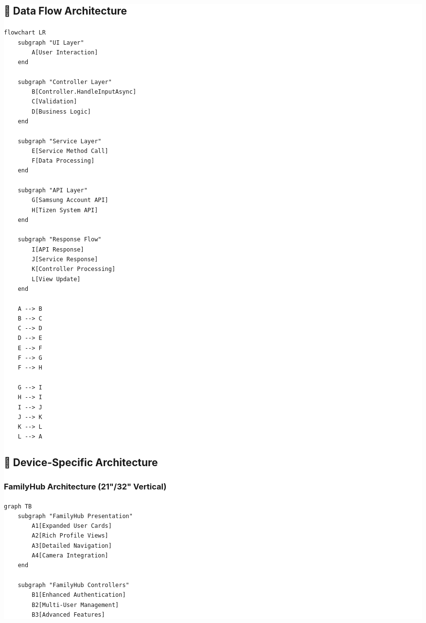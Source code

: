 ## 🔄 Data Flow Architecture

```mermaid
flowchart LR
    subgraph "UI Layer"
        A[User Interaction]
    end
    
    subgraph "Controller Layer"
        B[Controller.HandleInputAsync]
        C[Validation]
        D[Business Logic]
    end
    
    subgraph "Service Layer"
        E[Service Method Call]
        F[Data Processing]
    end
    
    subgraph "API Layer"
        G[Samsung Account API]
        H[Tizen System API]
    end
    
    subgraph "Response Flow"
        I[API Response]
        J[Service Response]
        K[Controller Processing]
        L[View Update]
    end
    
    A --> B
    B --> C
    C --> D
    D --> E
    E --> F
    F --> G
    F --> H
    
    G --> I
    H --> I
    I --> J
    J --> K
    K --> L
    L --> A
```

## 📱 Device-Specific Architecture

### FamilyHub Architecture (21"/32" Vertical)
```mermaid
graph TB
    subgraph "FamilyHub Presentation"
        A1[Expanded User Cards]
        A2[Rich Profile Views]
        A3[Detailed Navigation]
        A4[Camera Integration]
    end
    
    subgraph "FamilyHub Controllers"
        B1[Enhanced Authentication]
        B2[Multi-User Management]
        B3[Advanced Features]
```